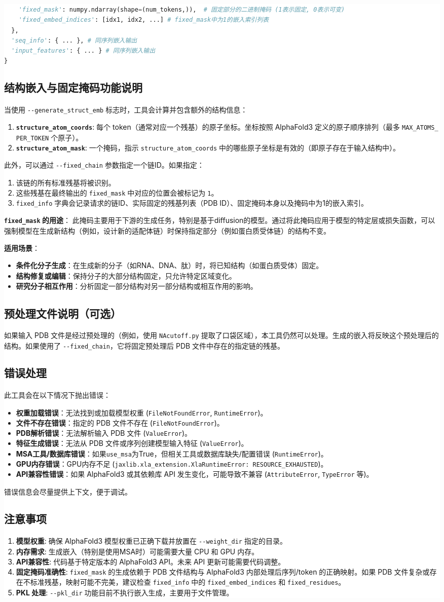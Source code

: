 ```python
    'fixed_mask': numpy.ndarray(shape=(num_tokens,)),  # 固定部分的二进制掩码 (1表示固定, 0表示可变)
    'fixed_embed_indices': [idx1, idx2, ...] # fixed_mask中为1的嵌入索引列表
  },
  'seq_info': { ... }, # 同序列嵌入输出
  'input_features': { ... } # 同序列嵌入输出
}
```

## 结构嵌入与固定掩码功能说明
当使用 `--generate_struct_emb` 标志时，工具会计算并包含额外的结构信息：
1.  **`structure_atom_coords`**: 每个 token（通常对应一个残基）的原子坐标。坐标按照 AlphaFold3 定义的原子顺序排列（最多 `MAX_ATOMS_PER_TOKEN` 个原子）。
2.  **`structure_atom_mask`**: 一个掩码，指示 `structure_atom_coords` 中的哪些原子坐标是有效的（即原子存在于输入结构中）。

此外，可以通过 `--fixed_chain` 参数指定一个链ID。如果指定：
1.  该链的所有标准残基将被识别。
2.  这些残基在最终输出的 `fixed_mask` 中对应的位置会被标记为 `1`。
3.  `fixed_info` 字典会记录请求的链ID、实际固定的残基列表（PDB ID）、固定掩码本身以及掩码中为1的嵌入索引。

**`fixed_mask` 的用途**：
此掩码主要用于下游的生成任务，特别是基于diffusion的模型。通过将此掩码应用于模型的特定层或损失函数，可以强制模型在生成新结构（例如，设计新的适配体链）时保持指定部分（例如蛋白质受体链）的结构不变。

**适用场景**：
- **条件化分子生成**：在生成新的分子（如RNA、DNA、肽）时，将已知结构（如蛋白质受体）固定。
- **结构修复或编辑**：保持分子的大部分结构固定，只允许特定区域变化。
- **研究分子相互作用**：分析固定一部分结构对另一部分结构或相互作用的影响。

## 预处理文件说明（可选）
如果输入 PDB 文件是经过预处理的（例如，使用 `NAcutoff.py` 提取了口袋区域），本工具仍然可以处理。生成的嵌入将反映这个预处理后的结构。如果使用了 `--fixed_chain`，它将固定预处理后 PDB 文件中存在的指定链的残基。

## 错误处理
此工具会在以下情况下抛出错误：
- **权重加载错误**：无法找到或加载模型权重 (`FileNotFoundError`, `RuntimeError`)。
- **文件不存在错误**：指定的 PDB 文件不存在 (`FileNotFoundError`)。
- **PDB解析错误**：无法解析输入 PDB 文件 (`ValueError`)。
- **特征生成错误**：无法从 PDB 文件或序列创建模型输入特征 (`ValueError`)。
- **MSA工具/数据库错误**：如果`use_msa`为True，但相关工具或数据库缺失/配置错误 (`RuntimeError`)。
- **GPU内存错误**：GPU内存不足 (`jaxlib.xla_extension.XlaRuntimeError: RESOURCE_EXHAUSTED`)。
- **API兼容性错误**：如果 AlphaFold3 或其依赖库 API 发生变化，可能导致不兼容 (`AttributeError`, `TypeError` 等)。

错误信息会尽量提供上下文，便于调试。

## 注意事项
1.  **模型权重**: 确保 AlphaFold3 模型权重已正确下载并放置在 `--weight_dir` 指定的目录。
2.  **内存需求**: 生成嵌入（特别是使用MSA时）可能需要大量 CPU 和 GPU 内存。
3.  **API兼容性**: 代码基于特定版本的 AlphaFold3 API。未来 API 更新可能需要代码调整。
4.  **固定掩码准确性**: `fixed_mask` 的生成依赖于 PDB 文件结构与 AlphaFold3 内部处理后序列/token 的正确映射。如果 PDB 文件复杂或存在不标准残基，映射可能不完美，建议检查 `fixed_info` 中的 `fixed_embed_indices` 和 `fixed_residues`。
5.  **PKL 处理**: `--pkl_dir` 功能目前不执行嵌入生成，主要用于文件管理。
